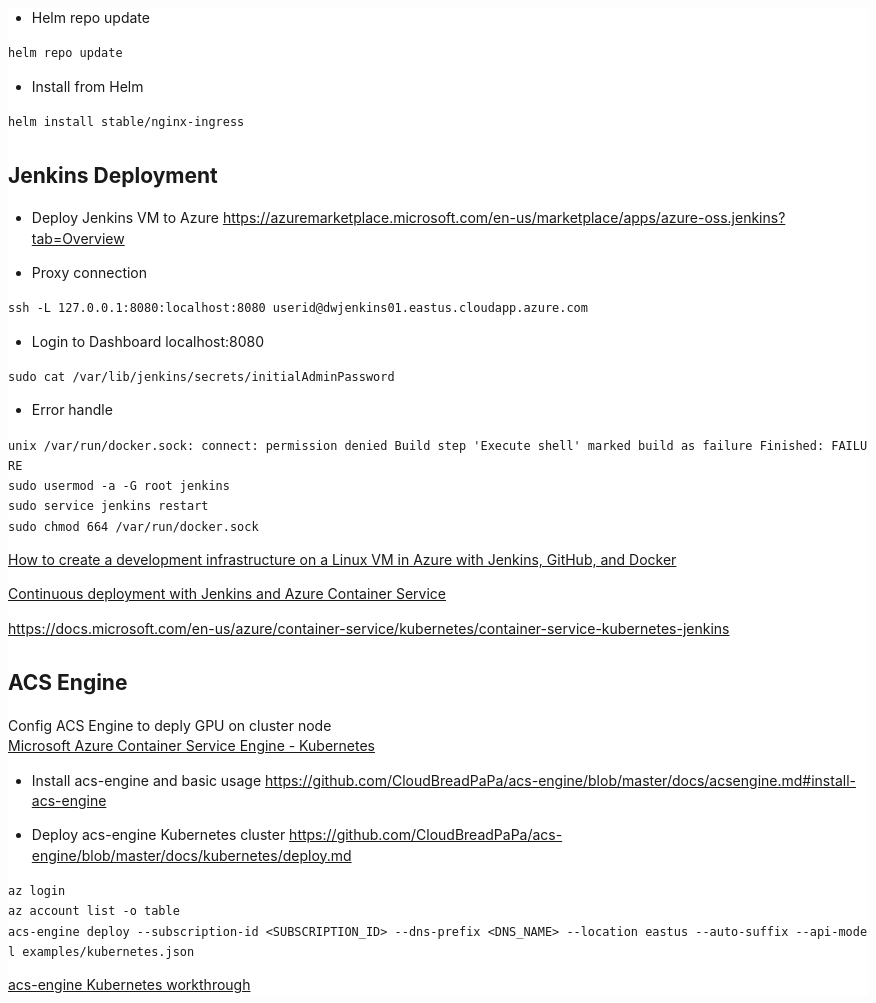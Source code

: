 - Helm repo update
```
helm repo update
```

- Install from Helm
```
helm install stable/nginx-ingress
```

## Jenkins Deployment
- Deploy Jenkins VM to Azure
https://azuremarketplace.microsoft.com/en-us/marketplace/apps/azure-oss.jenkins?tab=Overview   

- Proxy connection
```
ssh -L 127.0.0.1:8080:localhost:8080 userid@dwjenkins01.eastus.cloudapp.azure.com
```

- Login to Dashboard
localhost:8080
```
sudo cat /var/lib/jenkins/secrets/initialAdminPassword
```

- Error handle
```
unix /var/run/docker.sock: connect: permission denied Build step 'Execute shell' marked build as failure Finished: FAILURE
sudo usermod -a -G root jenkins
sudo service jenkins restart
sudo chmod 664 /var/run/docker.sock
```

[How to create a development infrastructure on a Linux VM in Azure with Jenkins, GitHub, and Docker](https://docs.microsoft.com/en-us/azure/virtual-machines/linux/tutorial-jenkins-github-docker-cicd)  

[Continuous deployment with Jenkins and Azure Container Service](https://docs.microsoft.com/en-us/azure/aks/jenkins-continuous-deployment)  

https://docs.microsoft.com/en-us/azure/container-service/kubernetes/container-service-kubernetes-jenkins  

## ACS Engine
Config ACS Engine to deply GPU on cluster node  
[Microsoft Azure Container Service Engine - Kubernetes](https://github.com/CloudBreadPaPa/acs-engine/blob/master/docs/kubernetes.md)

- Install acs-engine and basic usage
https://github.com/CloudBreadPaPa/acs-engine/blob/master/docs/acsengine.md#install-acs-engine

- Deploy acs-engine Kubernetes cluster
https://github.com/CloudBreadPaPa/acs-engine/blob/master/docs/kubernetes/deploy.md
```
az login
az account list -o table
acs-engine deploy --subscription-id <SUBSCRIPTION_ID> --dns-prefix <DNS_NAME> --location eastus --auto-suffix --api-model examples/kubernetes.json
```
[acs-engine Kubernetes workthrough](https://github.com/CloudBreadPaPa/acs-engine/blob/master/docs/kubernetes/walkthrough.md)
